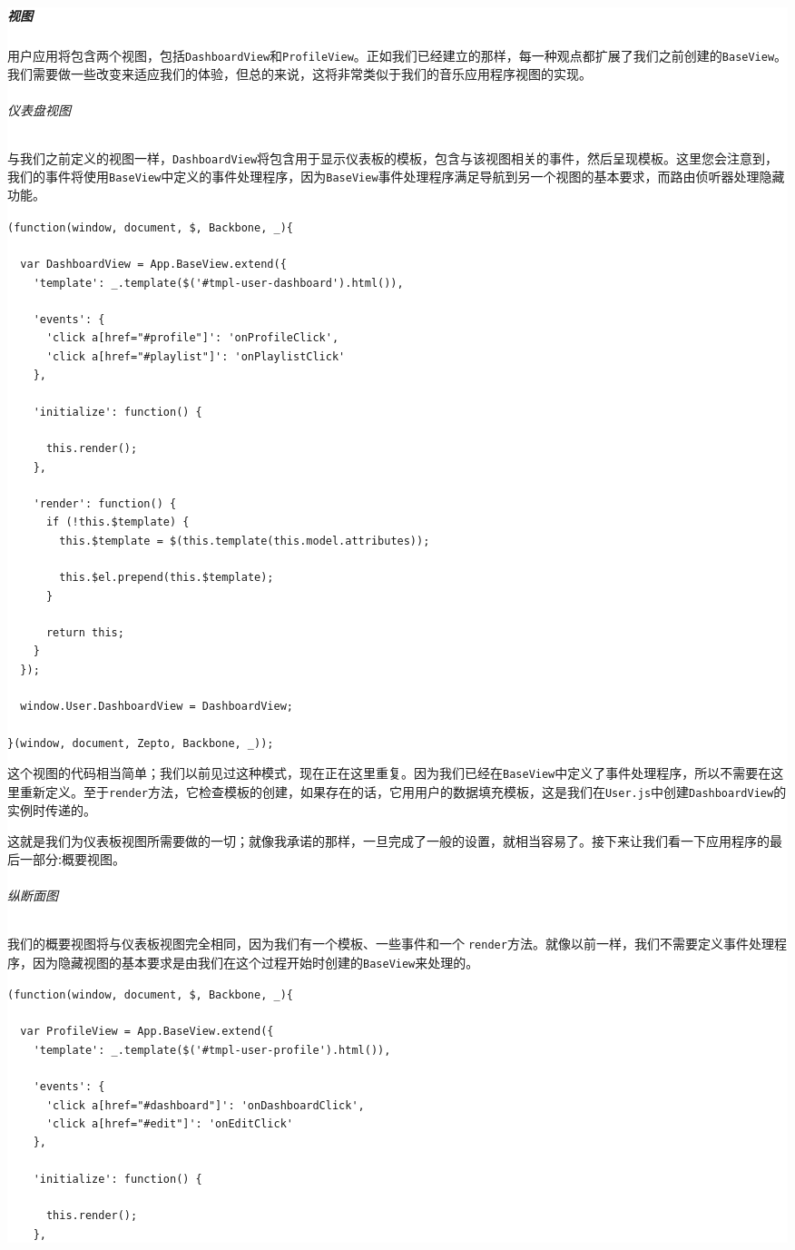 ##### 视图

用户应用将包含两个视图，包括`DashboardView`和`ProfileView`。正如我们已经建立的那样，每一种观点都扩展了我们之前创建的`BaseView`。我们需要做一些改变来适应我们的体验，但总的来说，这将非常类似于我们的音乐应用程序视图的实现。

###### 仪表盘视图

与我们之前定义的视图一样，`DashboardView`将包含用于显示仪表板的模板，包含与该视图相关的事件，然后呈现模板。这里您会注意到，我们的事件将使用`BaseView`中定义的事件处理程序，因为`BaseView`事件处理程序满足导航到另一个视图的基本要求，而路由侦听器处理隐藏功能。

```
(function(window, document, $, Backbone, _){

  var DashboardView = App.BaseView.extend({
    'template': _.template($('#tmpl-user-dashboard').html()),

    'events': {
      'click a[href="#profile"]': 'onProfileClick',
      'click a[href="#playlist"]': 'onPlaylistClick'
    },

    'initialize': function() {

      this.render();
    },

    'render': function() {
      if (!this.$template) {
        this.$template = $(this.template(this.model.attributes));

        this.$el.prepend(this.$template);
      }

      return this;
    }
  });

  window.User.DashboardView = DashboardView;

}(window, document, Zepto, Backbone, _));
```

这个视图的代码相当简单；我们以前见过这种模式，现在正在这里重复。因为我们已经在`BaseView`中定义了事件处理程序，所以不需要在这里重新定义。至于`render`方法，它检查模板的创建，如果存在的话，它用用户的数据填充模板，这是我们在`User.js`中创建`DashboardView`的实例时传递的。

这就是我们为仪表板视图所需要做的一切；就像我承诺的那样，一旦完成了一般的设置，就相当容易了。接下来让我们看一下应用程序的最后一部分:概要视图。

###### 纵断面图

我们的概要视图将与仪表板视图完全相同，因为我们有一个模板、一些事件和一个 `render`方法。就像以前一样，我们不需要定义事件处理程序，因为隐藏视图的基本要求是由我们在这个过程开始时创建的`BaseView`来处理的。

```
(function(window, document, $, Backbone, _){

  var ProfileView = App.BaseView.extend({
    'template': _.template($('#tmpl-user-profile').html()),

    'events': {
      'click a[href="#dashboard"]': 'onDashboardClick',
      'click a[href="#edit"]': 'onEditClick'
    },

    'initialize': function() {

      this.render();
    },
```
